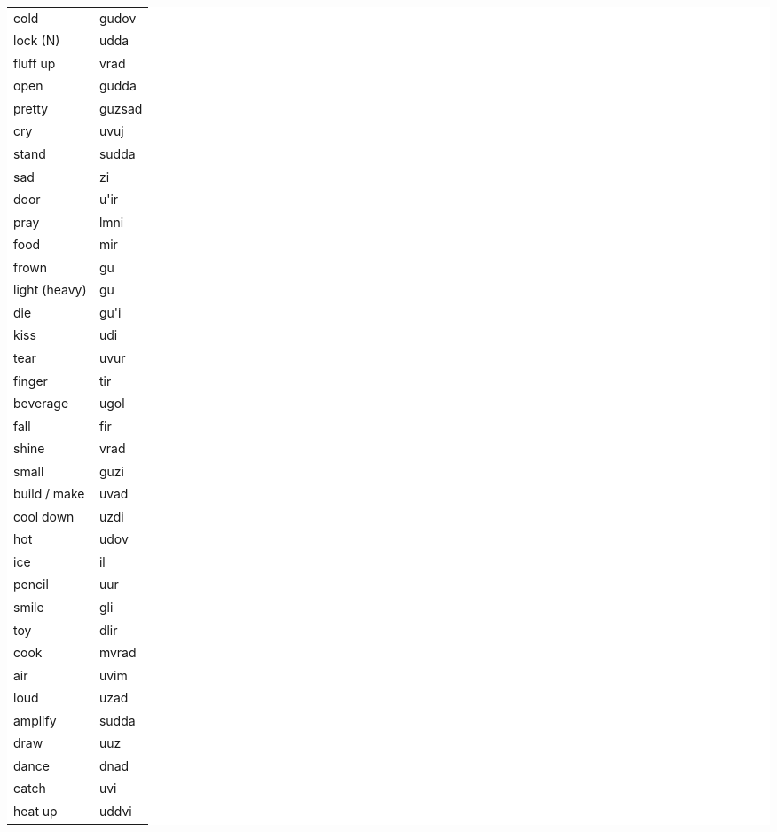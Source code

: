|                           |          |
| ------------------------- | -------- |
| cold                      | gudov    |
| lock (N)                  | udda     |
| fluff up                  | vrad     |
| open                      | gudda    |
| pretty                    | guzsad   |
| cry                       | uvuj     |
| stand                     | sudda    |
| sad                       | zi       |
| door                      | u'ir     |
| pray                      | lmni     |
| food                      | mir      |
| frown                     | gu       |
| light (heavy)             | gu       |
| die                       | gu'i     |
| kiss                      | udi      |
| tear                      | uvur     |
| finger                    | tir      |
| beverage                  | ugol     |
| fall                      | fir      |
| shine                     | vrad     |
| small                     | guzi     |
| build / make              | uvad     |
| cool down                 | uzdi     |
| hot                       | udov     |
| ice                       | il       |
| pencil                    | uur      |
| smile                     | gli      |
| toy                       | dlir     |
| cook                      | mvrad    |
| air                       | uvim     |
| loud                      | uzad     |
| amplify                   | sudda    |
| draw                      | uuz      |
| dance                     | dnad     |
| catch                     | uvi      |
| heat up                   | uddvi    |